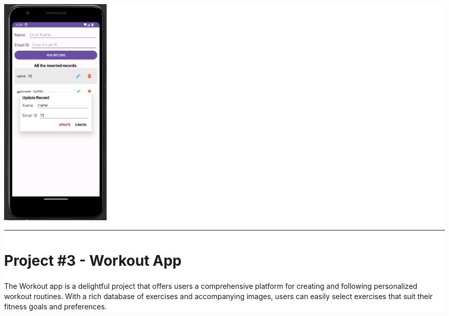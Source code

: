 <img src="_images/room_1.png" alt="Draw App" width="200"/> 

---

# Project #3 - Workout App

The Workout app is a delightful project that offers users a comprehensive platform for creating and following personalized workout routines. With a rich database of exercises and accompanying images, users can easily select exercises that suit their fitness goals and preferences.
